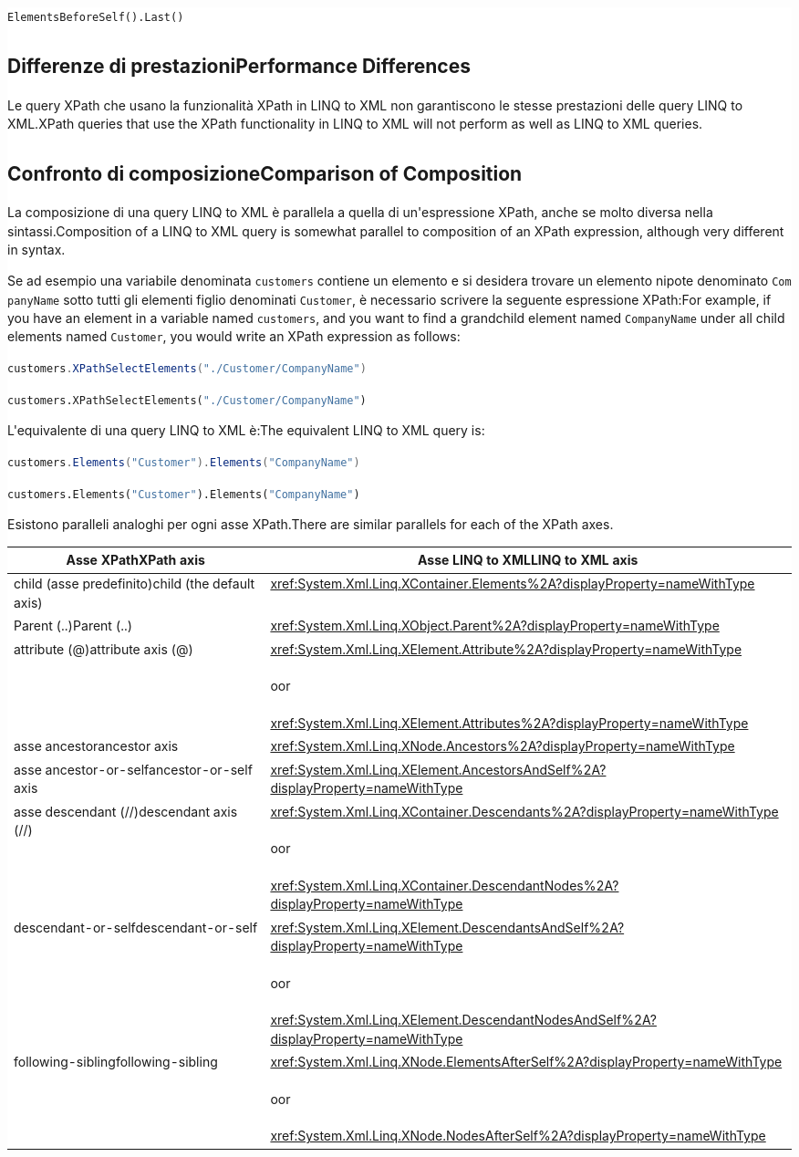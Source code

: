 ```vb
ElementsBeforeSelf().Last()
```
  
## <a name="performance-differences"></a><span data-ttu-id="afa76-163">Differenze di prestazioni</span><span class="sxs-lookup"><span data-stu-id="afa76-163">Performance Differences</span></span>  
 <span data-ttu-id="afa76-164">Le query XPath che usano la funzionalità XPath in LINQ to XML non garantiscono le stesse prestazioni delle query LINQ to XML.</span><span class="sxs-lookup"><span data-stu-id="afa76-164">XPath queries that use the XPath functionality in LINQ to XML will not perform as well as LINQ to XML queries.</span></span>  
  
## <a name="comparison-of-composition"></a><span data-ttu-id="afa76-165">Confronto di composizione</span><span class="sxs-lookup"><span data-stu-id="afa76-165">Comparison of Composition</span></span>  
 <span data-ttu-id="afa76-166">La composizione di una query LINQ to XML è parallela a quella di un'espressione XPath, anche se molto diversa nella sintassi.</span><span class="sxs-lookup"><span data-stu-id="afa76-166">Composition of a LINQ to XML query is somewhat parallel to composition of an XPath expression, although very different in syntax.</span></span>  
  
 <span data-ttu-id="afa76-167">Se ad esempio una variabile denominata `customers` contiene un elemento e si desidera trovare un elemento nipote denominato `CompanyName` sotto tutti gli elementi figlio denominati `Customer`, è necessario scrivere la seguente espressione XPath:</span><span class="sxs-lookup"><span data-stu-id="afa76-167">For example, if you have an element in a variable named `customers`, and you want to find a grandchild element named `CompanyName` under all child elements named `Customer`, you would write an XPath expression as follows:</span></span>  
  
```csharp  
customers.XPathSelectElements("./Customer/CompanyName")
```  
  
```vb
customers.XPathSelectElements("./Customer/CompanyName")
```

 <span data-ttu-id="afa76-168">L'equivalente di una query LINQ to XML è:</span><span class="sxs-lookup"><span data-stu-id="afa76-168">The equivalent LINQ to XML query is:</span></span>  
  
```csharp  
customers.Elements("Customer").Elements("CompanyName")
```  
  
```vb
customers.Elements("Customer").Elements("CompanyName")
```  

 <span data-ttu-id="afa76-169">Esistono paralleli analoghi per ogni asse XPath.</span><span class="sxs-lookup"><span data-stu-id="afa76-169">There are similar parallels for each of the XPath axes.</span></span>  
  
|<span data-ttu-id="afa76-170">Asse XPath</span><span class="sxs-lookup"><span data-stu-id="afa76-170">XPath axis</span></span>|<span data-ttu-id="afa76-171">Asse LINQ to XML</span><span class="sxs-lookup"><span data-stu-id="afa76-171">LINQ to XML axis</span></span>|  
|----------------|----------------------|  
|<span data-ttu-id="afa76-172">child (asse predefinito)</span><span class="sxs-lookup"><span data-stu-id="afa76-172">child (the default axis)</span></span>|<xref:System.Xml.Linq.XContainer.Elements%2A?displayProperty=nameWithType>|  
|<span data-ttu-id="afa76-173">Parent (..)</span><span class="sxs-lookup"><span data-stu-id="afa76-173">Parent (..)</span></span>|<xref:System.Xml.Linq.XObject.Parent%2A?displayProperty=nameWithType>|  
|<span data-ttu-id="afa76-174">attribute (@)</span><span class="sxs-lookup"><span data-stu-id="afa76-174">attribute axis (@)</span></span>|<xref:System.Xml.Linq.XElement.Attribute%2A?displayProperty=nameWithType><br /><br /> <span data-ttu-id="afa76-175">o</span><span class="sxs-lookup"><span data-stu-id="afa76-175">or</span></span><br /><br /> <xref:System.Xml.Linq.XElement.Attributes%2A?displayProperty=nameWithType>|  
|<span data-ttu-id="afa76-176">asse ancestor</span><span class="sxs-lookup"><span data-stu-id="afa76-176">ancestor axis</span></span>|<xref:System.Xml.Linq.XNode.Ancestors%2A?displayProperty=nameWithType>|  
|<span data-ttu-id="afa76-177">asse ancestor-or-self</span><span class="sxs-lookup"><span data-stu-id="afa76-177">ancestor-or-self axis</span></span>|<xref:System.Xml.Linq.XElement.AncestorsAndSelf%2A?displayProperty=nameWithType>|  
|<span data-ttu-id="afa76-178">asse descendant (//)</span><span class="sxs-lookup"><span data-stu-id="afa76-178">descendant axis (//)</span></span>|<xref:System.Xml.Linq.XContainer.Descendants%2A?displayProperty=nameWithType><br /><br /> <span data-ttu-id="afa76-179">o</span><span class="sxs-lookup"><span data-stu-id="afa76-179">or</span></span><br /><br /> <xref:System.Xml.Linq.XContainer.DescendantNodes%2A?displayProperty=nameWithType>|  
|<span data-ttu-id="afa76-180">descendant-or-self</span><span class="sxs-lookup"><span data-stu-id="afa76-180">descendant-or-self</span></span>|<xref:System.Xml.Linq.XElement.DescendantsAndSelf%2A?displayProperty=nameWithType><br /><br /> <span data-ttu-id="afa76-181">o</span><span class="sxs-lookup"><span data-stu-id="afa76-181">or</span></span><br /><br /> <xref:System.Xml.Linq.XElement.DescendantNodesAndSelf%2A?displayProperty=nameWithType>|  
|<span data-ttu-id="afa76-182">following-sibling</span><span class="sxs-lookup"><span data-stu-id="afa76-182">following-sibling</span></span>|<xref:System.Xml.Linq.XNode.ElementsAfterSelf%2A?displayProperty=nameWithType><br /><br /> <span data-ttu-id="afa76-183">o</span><span class="sxs-lookup"><span data-stu-id="afa76-183">or</span></span><br /><br /> <xref:System.Xml.Linq.XNode.NodesAfterSelf%2A?displayProperty=nameWithType>|  